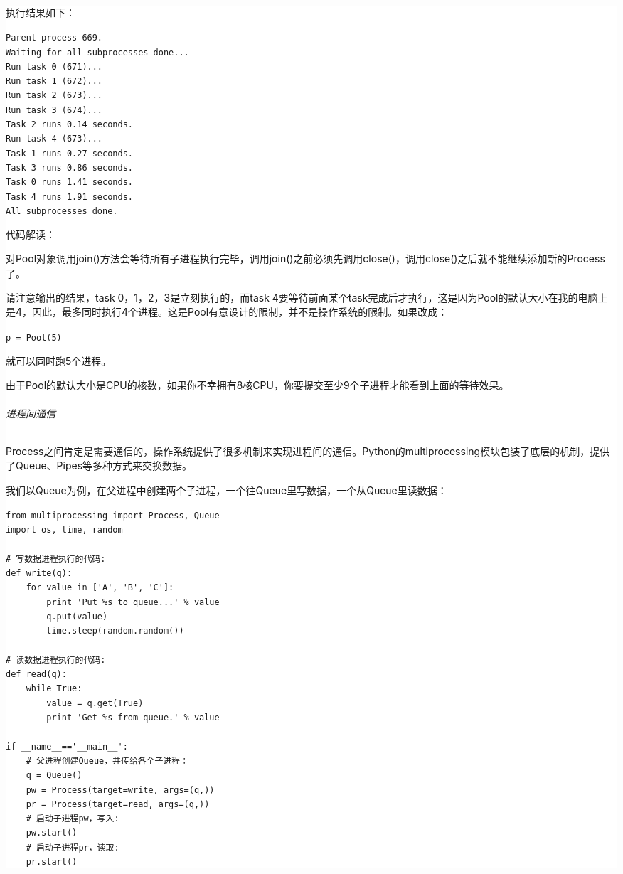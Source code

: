 执行结果如下：

    Parent process 669.
    Waiting for all subprocesses done...
    Run task 0 (671)...
    Run task 1 (672)...
    Run task 2 (673)...
    Run task 3 (674)...
    Task 2 runs 0.14 seconds.
    Run task 4 (673)...
    Task 1 runs 0.27 seconds.
    Task 3 runs 0.86 seconds.
    Task 0 runs 1.41 seconds.
    Task 4 runs 1.91 seconds.
    All subprocesses done.

代码解读：

对Pool对象调用join()方法会等待所有子进程执行完毕，调用join()之前必须先调用close()，调用close()之后就不能继续添加新的Process了。

请注意输出的结果，task 0，1，2，3是立刻执行的，而task 4要等待前面某个task完成后才执行，这是因为Pool的默认大小在我的电脑上是4，因此，最多同时执行4个进程。这是Pool有意设计的限制，并不是操作系统的限制。如果改成：

    p = Pool(5)

就可以同时跑5个进程。

由于Pool的默认大小是CPU的核数，如果你不幸拥有8核CPU，你要提交至少9个子进程才能看到上面的等待效果。

###### 进程间通信

Process之间肯定是需要通信的，操作系统提供了很多机制来实现进程间的通信。Python的multiprocessing模块包装了底层的机制，提供了Queue、Pipes等多种方式来交换数据。

我们以Queue为例，在父进程中创建两个子进程，一个往Queue里写数据，一个从Queue里读数据：

    from multiprocessing import Process, Queue
    import os, time, random
    
    # 写数据进程执行的代码:
    def write(q):
        for value in ['A', 'B', 'C']:
            print 'Put %s to queue...' % value
            q.put(value)
            time.sleep(random.random())
    
    # 读数据进程执行的代码:
    def read(q):
        while True:
            value = q.get(True)
            print 'Get %s from queue.' % value
    
    if __name__=='__main__':
        # 父进程创建Queue，并传给各个子进程：
        q = Queue()
        pw = Process(target=write, args=(q,))
        pr = Process(target=read, args=(q,))
        # 启动子进程pw，写入:
        pw.start()
        # 启动子进程pr，读取:
        pr.start()